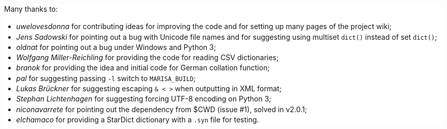 Many thanks to:

* _uwelovesdonna_ for contributing ideas for improving the code and for setting up many pages of the project wiki;
* _Jens Sadowski_ for pointing out a bug with Unicode file names and for suggesting using multiset `dict()` instead of set `dict()`;
* _oldnat_ for pointing out a bug under Windows and Python 3;
* _Wolfgang Miller-Reichling_ for providing the code for reading CSV dictionaries;
* _branok_ for providing the idea and initial code for German collation function;
* _pal_ for suggesting passing `-l` switch to `MARISA_BUILD`;
* _Lukas Brückner_ for suggesting escaping `& < >` when outputting in XML format;
* _Stephan Lichtenhagen_ for suggesting forcing UTF-8 encoding on Python 3;
* _niconavarrete_ for pointing out the dependency from $CWD (issue #1), solved in v2.0.1;
* _elchamaco_ for providing a StarDict dictionary with a `.syn` file for testing.
